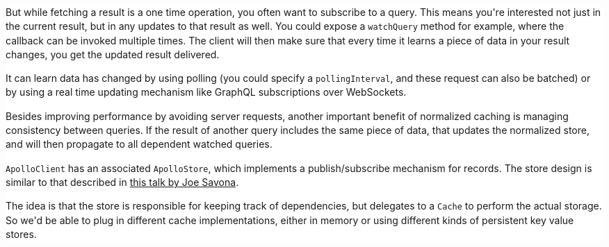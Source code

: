 But while fetching a result is a one time operation, you often want to subscribe to a query. This means you're interested not just in the current result, but in any updates to that result as well. You could expose a `watchQuery` method for example, where the callback can be invoked multiple times. The client will then make sure that every time it learns a piece of data in your result changes, you get the updated result delivered.

It can learn data has changed by using polling (you could specify a `pollingInterval`, and these request can also be batched) or by using a real time updating mechanism like GraphQL subscriptions over WebSockets.

Besides improving performance by avoiding server requests, another important benefit of normalized caching is managing consistency between queries. If the result of another query includes the same piece of data, that updates the normalized store, and will then propagate to all dependent watched queries.

`ApolloClient` has an associated `ApolloStore`, which implements a publish/subscribe mechanism for records. The store design is similar to that described in [this talk by Joe Savona](https://www.youtube.com/watch?v=1Fg_QtzI7SU). 

The idea is that the store is responsible for keeping track of dependencies, but delegates to a `Cache` to perform the actual storage. So we'd be able to plug in different cache implementations, either in memory or using different kinds of persistent key value stores.
